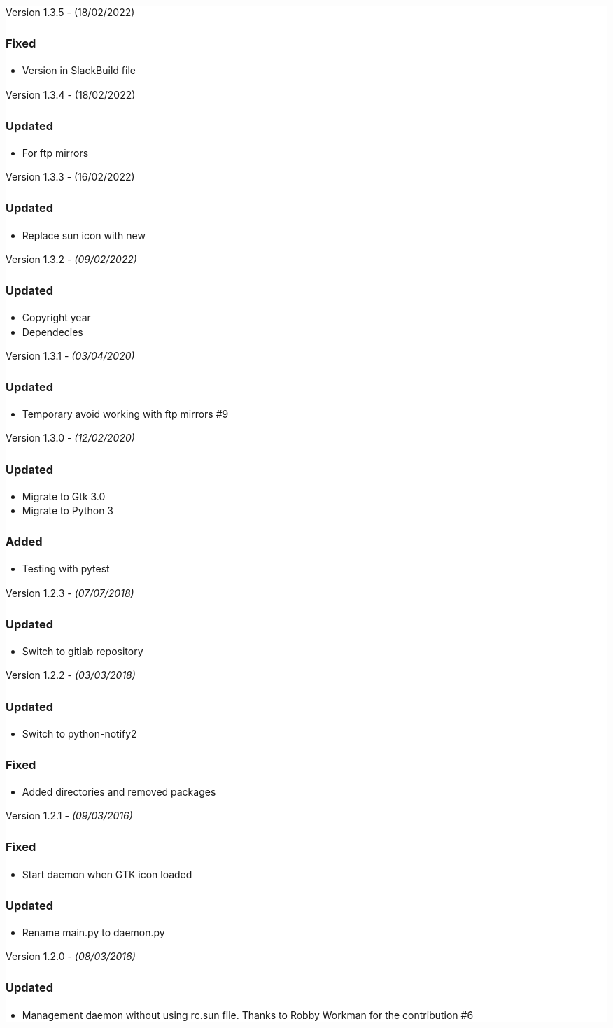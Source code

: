 Version 1.3.5 - (18/02/2022)
### Fixed
- Version in SlackBuild file

Version 1.3.4 - (18/02/2022)
### Updated
- For ftp mirrors

Version 1.3.3 - (16/02/2022)
### Updated
- Replace sun icon with new

Version 1.3.2 - *(09/02/2022)*
### Updated
- Copyright year
- Dependecies

Version 1.3.1 - *(03/04/2020)*
### Updated
- Temporary avoid working with ftp mirrors #9

Version 1.3.0 - *(12/02/2020)*
### Updated
- Migrate to Gtk 3.0
- Migrate to Python 3
### Added
- Testing with pytest

Version 1.2.3 - *(07/07/2018)*
### Updated
- Switch to gitlab repository

Version 1.2.2 - *(03/03/2018)*
### Updated
- Switch to python-notify2
### Fixed
- Added directories and removed packages

Version 1.2.1 - *(09/03/2016)*
### Fixed
- Start daemon when GTK icon loaded
### Updated
- Rename main.py to daemon.py 

Version 1.2.0 - *(08/03/2016)*
### Updated
- Management daemon without using rc.sun file. Thanks to Robby
Workman for the contribution #6
